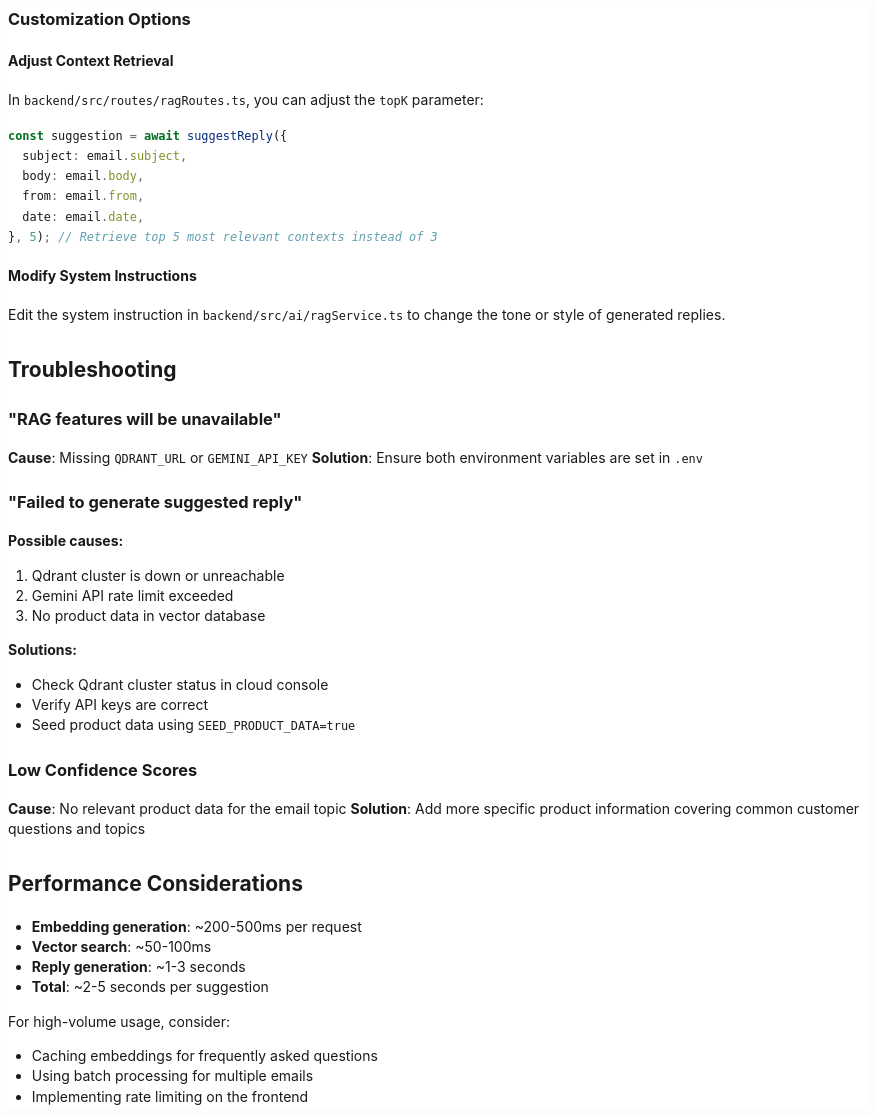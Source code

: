 ### Customization Options

#### Adjust Context Retrieval

In `backend/src/routes/ragRoutes.ts`, you can adjust the `topK` parameter:

```typescript
const suggestion = await suggestReply({
  subject: email.subject,
  body: email.body,
  from: email.from,
  date: email.date,
}, 5); // Retrieve top 5 most relevant contexts instead of 3
```

#### Modify System Instructions

Edit the system instruction in `backend/src/ai/ragService.ts` to change the tone or style of generated replies.

## Troubleshooting

### "RAG features will be unavailable"

**Cause**: Missing `QDRANT_URL` or `GEMINI_API_KEY`
**Solution**: Ensure both environment variables are set in `.env`

### "Failed to generate suggested reply"

**Possible causes:**
1. Qdrant cluster is down or unreachable
2. Gemini API rate limit exceeded
3. No product data in vector database

**Solutions:**
- Check Qdrant cluster status in cloud console
- Verify API keys are correct
- Seed product data using `SEED_PRODUCT_DATA=true`

### Low Confidence Scores

**Cause**: No relevant product data for the email topic
**Solution**: Add more specific product information covering common customer questions and topics

## Performance Considerations

- **Embedding generation**: ~200-500ms per request
- **Vector search**: ~50-100ms
- **Reply generation**: ~1-3 seconds
- **Total**: ~2-5 seconds per suggestion

For high-volume usage, consider:
- Caching embeddings for frequently asked questions
- Using batch processing for multiple emails
- Implementing rate limiting on the frontend
